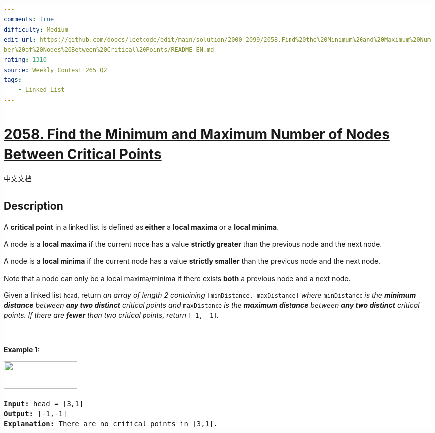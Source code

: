 ```yaml
---
comments: true
difficulty: Medium
edit_url: https://github.com/doocs/leetcode/edit/main/solution/2000-2099/2058.Find%20the%20Minimum%20and%20Maximum%20Number%20of%20Nodes%20Between%20Critical%20Points/README_EN.md
rating: 1310
source: Weekly Contest 265 Q2
tags:
    - Linked List
---
```




# [2058. Find the Minimum and Maximum Number of Nodes Between Critical Points](https://leetcode.com/problems/find-the-minimum-and-maximum-number-of-nodes-between-critical-points)

[中文文档](/solution/2000-2099/2058.Find%20the%20Minimum%20and%20Maximum%20Number%20of%20Nodes%20Between%20Critical%20Points/README.md)

## Description



<p>A <strong>critical point</strong> in a linked list is defined as <strong>either</strong> a <strong>local maxima</strong> or a <strong>local minima</strong>.</p>

<p>A node is a <strong>local maxima</strong> if the current node has a value <strong>strictly greater</strong> than the previous node and the next node.</p>

<p>A node is a <strong>local minima</strong> if the current node has a value <strong>strictly smaller</strong> than the previous node and the next node.</p>

<p>Note that a node can only be a local maxima/minima if there exists <strong>both</strong> a previous node and a next node.</p>

<p>Given a linked list <code>head</code>, return <em>an array of length 2 containing </em><code>[minDistance, maxDistance]</code><em> where </em><code>minDistance</code><em> is the <strong>minimum distance</strong> between <strong>any&nbsp;two distinct</strong> critical points and </em><code>maxDistance</code><em> is the <strong>maximum distance</strong> between <strong>any&nbsp;two distinct</strong> critical points. If there are <strong>fewer</strong> than two critical points, return </em><code>[-1, -1]</code>.</p>

<p>&nbsp;</p>
<p><strong class="example">Example 1:</strong></p>
<img alt="" src="https://fastly.jsdelivr.net/gh/doocs/leetcode@main/solution/2000-2099/2058.Find%20the%20Minimum%20and%20Maximum%20Number%20of%20Nodes%20Between%20Critical%20Points/images/a1.png" style="width: 148px; height: 55px;" />
<pre>
<strong>Input:</strong> head = [3,1]
<strong>Output:</strong> [-1,-1]
<strong>Explanation:</strong> There are no critical points in [3,1].
</pre>
